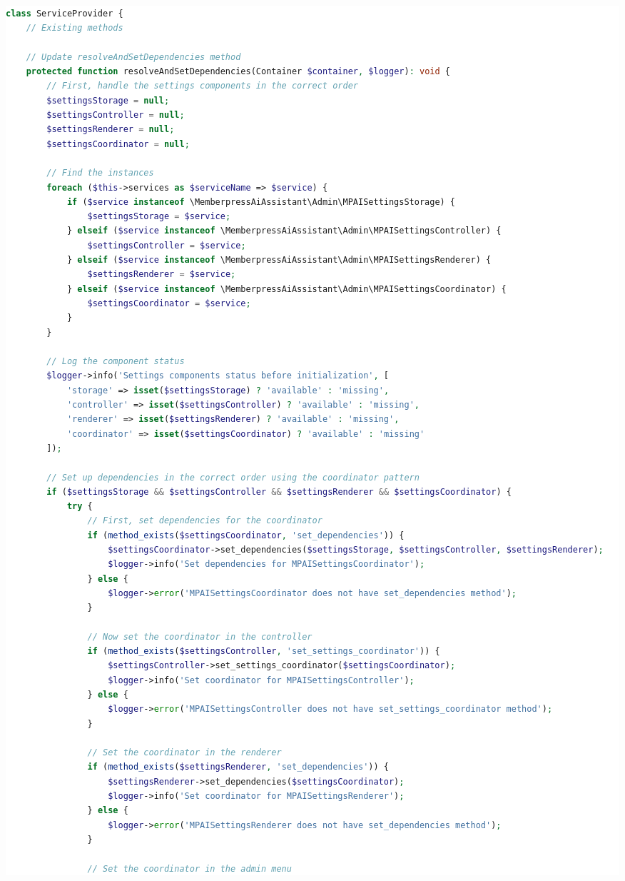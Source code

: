 ```php
class ServiceProvider {
    // Existing methods
    
    // Update resolveAndSetDependencies method
    protected function resolveAndSetDependencies(Container $container, $logger): void {
        // First, handle the settings components in the correct order
        $settingsStorage = null;
        $settingsController = null;
        $settingsRenderer = null;
        $settingsCoordinator = null;
        
        // Find the instances
        foreach ($this->services as $serviceName => $service) {
            if ($service instanceof \MemberpressAiAssistant\Admin\MPAISettingsStorage) {
                $settingsStorage = $service;
            } elseif ($service instanceof \MemberpressAiAssistant\Admin\MPAISettingsController) {
                $settingsController = $service;
            } elseif ($service instanceof \MemberpressAiAssistant\Admin\MPAISettingsRenderer) {
                $settingsRenderer = $service;
            } elseif ($service instanceof \MemberpressAiAssistant\Admin\MPAISettingsCoordinator) {
                $settingsCoordinator = $service;
            }
        }
        
        // Log the component status
        $logger->info('Settings components status before initialization', [
            'storage' => isset($settingsStorage) ? 'available' : 'missing',
            'controller' => isset($settingsController) ? 'available' : 'missing',
            'renderer' => isset($settingsRenderer) ? 'available' : 'missing',
            'coordinator' => isset($settingsCoordinator) ? 'available' : 'missing'
        ]);
        
        // Set up dependencies in the correct order using the coordinator pattern
        if ($settingsStorage && $settingsController && $settingsRenderer && $settingsCoordinator) {
            try {
                // First, set dependencies for the coordinator
                if (method_exists($settingsCoordinator, 'set_dependencies')) {
                    $settingsCoordinator->set_dependencies($settingsStorage, $settingsController, $settingsRenderer);
                    $logger->info('Set dependencies for MPAISettingsCoordinator');
                } else {
                    $logger->error('MPAISettingsCoordinator does not have set_dependencies method');
                }
                
                // Now set the coordinator in the controller
                if (method_exists($settingsController, 'set_settings_coordinator')) {
                    $settingsController->set_settings_coordinator($settingsCoordinator);
                    $logger->info('Set coordinator for MPAISettingsController');
                } else {
                    $logger->error('MPAISettingsController does not have set_settings_coordinator method');
                }
                
                // Set the coordinator in the renderer
                if (method_exists($settingsRenderer, 'set_dependencies')) {
                    $settingsRenderer->set_dependencies($settingsCoordinator);
                    $logger->info('Set coordinator for MPAISettingsRenderer');
                } else {
                    $logger->error('MPAISettingsRenderer does not have set_dependencies method');
                }
                
                // Set the coordinator in the admin menu
```